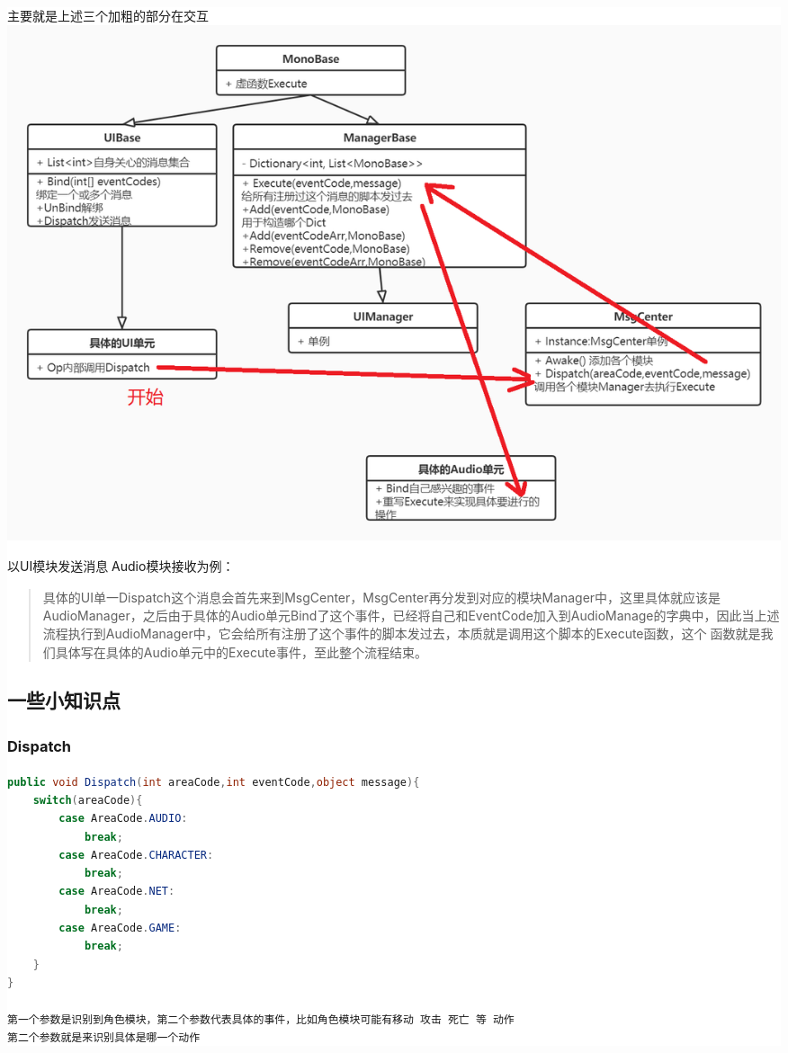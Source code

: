 主要就是上述三个加粗的部分在交互![未命名文件](.\image\未命名文件.jpg)

以UI模块发送消息 Audio模块接收为例：

> 具体的UI单一Dispatch这个消息会首先来到MsgCenter，MsgCenter再分发到对应的模块Manager中，这里具体就应该是AudioManager，之后由于具体的Audio单元Bind了这个事件，已经将自己和EventCode加入到AudioManage的字典中，因此当上述流程执行到AudioManager中，它会给所有注册了这个事件的脚本发过去，本质就是调用这个脚本的Execute函数，这个 函数就是我们具体写在具体的Audio单元中的Execute事件，至此整个流程结束。

## 一些小知识点

### Dispatch

```c#
public void Dispatch(int areaCode,int eventCode,object message){
    switch(areaCode){
        case AreaCode.AUDIO:
            break;
        case AreaCode.CHARACTER:
            break;
        case AreaCode.NET:
            break;
        case AreaCode.GAME:
            break;
    }
}

第一个参数是识别到角色模块，第二个参数代表具体的事件，比如角色模块可能有移动 攻击 死亡 等 动作
第二个参数就是来识别具体是哪一个动作
```
